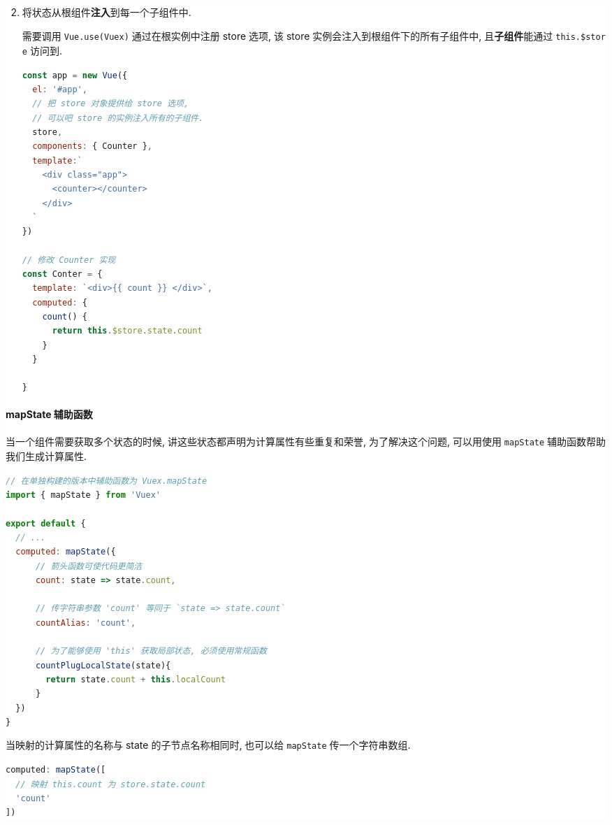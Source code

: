2. 将状态从根组件**注入**到每一个子组件中.
    
    需要调用 `Vue.use(Vuex)`
    通过在根实例中注册 store 选项, 该 store 实例会注入到根组件下的所有子组件中, 且**子组件**能通过 `this.$store` 访问到.

    ```javascript
    const app = new Vue({
      el: '#app',
      // 把 store 对象提供给 store 选项, 
      // 可以吧 store 的实例注入所有的子组件.
      store,
      components: { Counter },
      template:`
        <div class="app">
          <counter></counter>
        </div>
      `
    })

    // 修改 Counter 实现
    const Conter = {
      template: `<div>{{ count }} </div>`,
      computed: {
        count() {
          return this.$store.state.count
        }
      }

    }
    ```


#### mapState 辅助函数

当一个组件需要获取多个状态的时候, 讲这些状态都声明为计算属性有些重复和荣誉, 为了解决这个问题, 可以用使用 `mapState` 辅助函数帮助我们生成计算属性.

```javascript
// 在单独构建的版本中辅助函数为 Vuex.mapState
import { mapState } from 'Vuex'

export default {
  // ...
  computed: mapState({
      // 箭头函数可使代码更简洁
      count: state => state.count,

      // 传字符串参数 'count' 等同于 `state => state.count`
      countAlias: 'count',

      // 为了能够使用 'this' 获取局部状态, 必须使用常规函数
      countPlugLocalState(state){
        return state.count + this.localCount
      }
  })
}
```
当映射的计算属性的名称与 state 的子节点名称相同时, 也可以给 `mapState` 传一个字符串数组.
```javascript
computed: mapState([
  // 映射 this.count 为 store.state.count
  'count'
])
```
